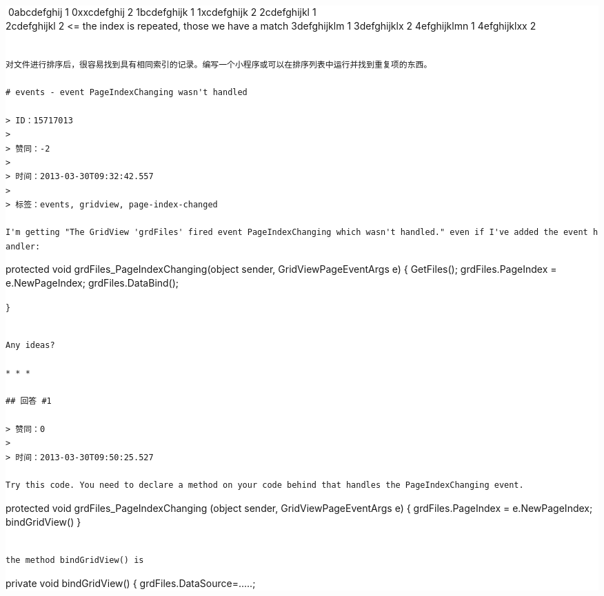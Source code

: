  <index>       <image>
0abcdefghij      1
0xxcdefghij      2
1bcdefghijk      1
1xcdefghijk      2
2cdefghijkl      1       
2cdefghijkl      2       <= the index is repeated, those we have a match
3defghijklm      1
3defghijklx      2
4efghijklmn      1
4efghijklxx      2 
```

对文件进行排序后，很容易找到具有相同索引的记录。编写一个小程序或可以在排序列表中运行并找到重复项的东西。

# events - event PageIndexChanging wasn't handled

> ID：15717013
> 
> 赞同：-2
> 
> 时间：2013-03-30T09:32:42.557
> 
> 标签：events, gridview, page-index-changed

I'm getting "The GridView 'grdFiles' fired event PageIndexChanging which wasn't handled." even if I've added the event handler:

```
protected void grdFiles_PageIndexChanging(object sender, GridViewPageEventArgs e)
    {
        GetFiles();
        grdFiles.PageIndex = e.NewPageIndex;
        grdFiles.DataBind();

    } 
```

Any ideas?

* * *

## 回答 #1

> 赞同：0
> 
> 时间：2013-03-30T09:50:25.527

Try this code. You need to declare a method on your code behind that handles the PageIndexChanging event.

```
protected void grdFiles_PageIndexChanging (object sender, GridViewPageEventArgs  e)
{
grdFiles.PageIndex = e.NewPageIndex;
bindGridView()
} 
```

the method bindGridView() is

```
private void bindGridView()
{
 grdFiles.DataSource=.....;